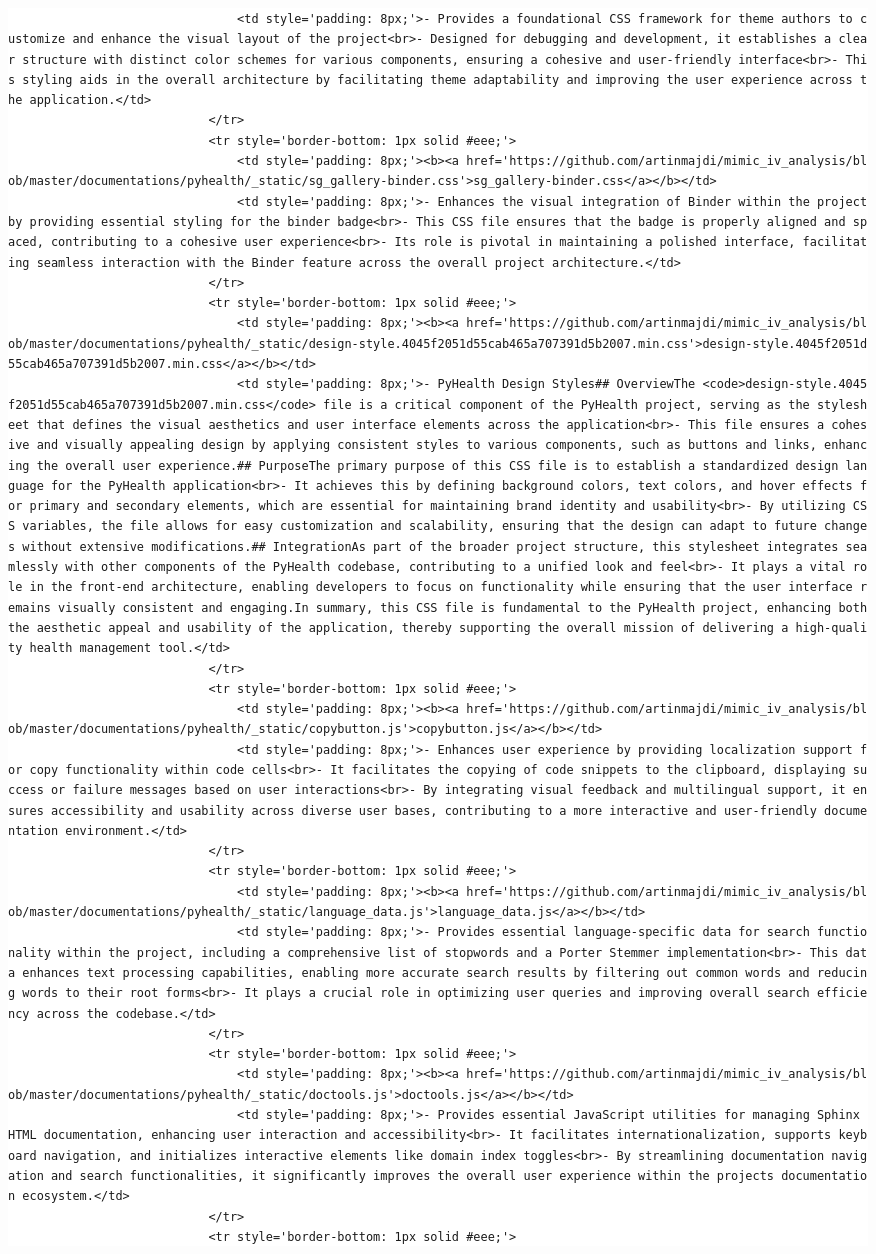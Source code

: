 									<td style='padding: 8px;'>- Provides a foundational CSS framework for theme authors to customize and enhance the visual layout of the project<br>- Designed for debugging and development, it establishes a clear structure with distinct color schemes for various components, ensuring a cohesive and user-friendly interface<br>- This styling aids in the overall architecture by facilitating theme adaptability and improving the user experience across the application.</td>
								</tr>
								<tr style='border-bottom: 1px solid #eee;'>
									<td style='padding: 8px;'><b><a href='https://github.com/artinmajdi/mimic_iv_analysis/blob/master/documentations/pyhealth/_static/sg_gallery-binder.css'>sg_gallery-binder.css</a></b></td>
									<td style='padding: 8px;'>- Enhances the visual integration of Binder within the project by providing essential styling for the binder badge<br>- This CSS file ensures that the badge is properly aligned and spaced, contributing to a cohesive user experience<br>- Its role is pivotal in maintaining a polished interface, facilitating seamless interaction with the Binder feature across the overall project architecture.</td>
								</tr>
								<tr style='border-bottom: 1px solid #eee;'>
									<td style='padding: 8px;'><b><a href='https://github.com/artinmajdi/mimic_iv_analysis/blob/master/documentations/pyhealth/_static/design-style.4045f2051d55cab465a707391d5b2007.min.css'>design-style.4045f2051d55cab465a707391d5b2007.min.css</a></b></td>
									<td style='padding: 8px;'>- PyHealth Design Styles## OverviewThe <code>design-style.4045f2051d55cab465a707391d5b2007.min.css</code> file is a critical component of the PyHealth project, serving as the stylesheet that defines the visual aesthetics and user interface elements across the application<br>- This file ensures a cohesive and visually appealing design by applying consistent styles to various components, such as buttons and links, enhancing the overall user experience.## PurposeThe primary purpose of this CSS file is to establish a standardized design language for the PyHealth application<br>- It achieves this by defining background colors, text colors, and hover effects for primary and secondary elements, which are essential for maintaining brand identity and usability<br>- By utilizing CSS variables, the file allows for easy customization and scalability, ensuring that the design can adapt to future changes without extensive modifications.## IntegrationAs part of the broader project structure, this stylesheet integrates seamlessly with other components of the PyHealth codebase, contributing to a unified look and feel<br>- It plays a vital role in the front-end architecture, enabling developers to focus on functionality while ensuring that the user interface remains visually consistent and engaging.In summary, this CSS file is fundamental to the PyHealth project, enhancing both the aesthetic appeal and usability of the application, thereby supporting the overall mission of delivering a high-quality health management tool.</td>
								</tr>
								<tr style='border-bottom: 1px solid #eee;'>
									<td style='padding: 8px;'><b><a href='https://github.com/artinmajdi/mimic_iv_analysis/blob/master/documentations/pyhealth/_static/copybutton.js'>copybutton.js</a></b></td>
									<td style='padding: 8px;'>- Enhances user experience by providing localization support for copy functionality within code cells<br>- It facilitates the copying of code snippets to the clipboard, displaying success or failure messages based on user interactions<br>- By integrating visual feedback and multilingual support, it ensures accessibility and usability across diverse user bases, contributing to a more interactive and user-friendly documentation environment.</td>
								</tr>
								<tr style='border-bottom: 1px solid #eee;'>
									<td style='padding: 8px;'><b><a href='https://github.com/artinmajdi/mimic_iv_analysis/blob/master/documentations/pyhealth/_static/language_data.js'>language_data.js</a></b></td>
									<td style='padding: 8px;'>- Provides essential language-specific data for search functionality within the project, including a comprehensive list of stopwords and a Porter Stemmer implementation<br>- This data enhances text processing capabilities, enabling more accurate search results by filtering out common words and reducing words to their root forms<br>- It plays a crucial role in optimizing user queries and improving overall search efficiency across the codebase.</td>
								</tr>
								<tr style='border-bottom: 1px solid #eee;'>
									<td style='padding: 8px;'><b><a href='https://github.com/artinmajdi/mimic_iv_analysis/blob/master/documentations/pyhealth/_static/doctools.js'>doctools.js</a></b></td>
									<td style='padding: 8px;'>- Provides essential JavaScript utilities for managing Sphinx HTML documentation, enhancing user interaction and accessibility<br>- It facilitates internationalization, supports keyboard navigation, and initializes interactive elements like domain index toggles<br>- By streamlining documentation navigation and search functionalities, it significantly improves the overall user experience within the projects documentation ecosystem.</td>
								</tr>
								<tr style='border-bottom: 1px solid #eee;'>
